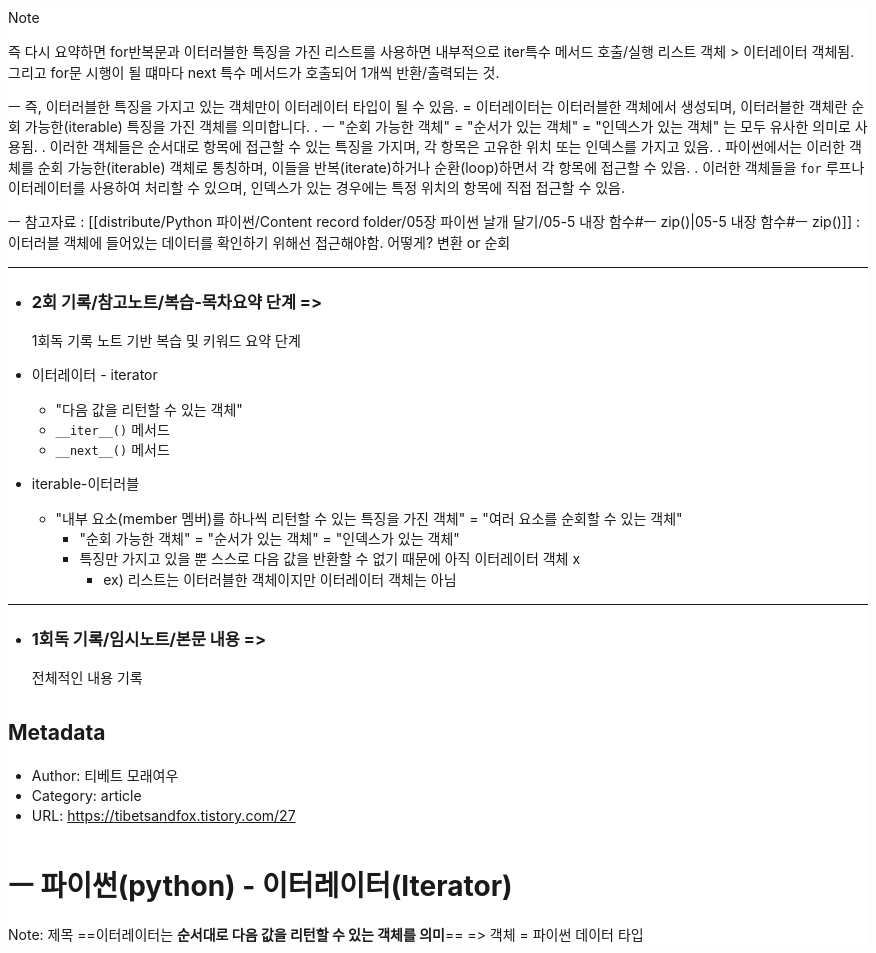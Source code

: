 > [!NOTE]
> 즉 다시 요약하면 for반복문과 이터러블한 특징을 가진 리스트를 사용하면
> 	내부적으로 iter특수 메서드 호출/실행
> 		리스트 객체 > 이터레이터 객체됨.
> 			그리고 for문 시행이 될 떄마다 next 특수 메서드가 호출되어 1개씩 반환/출력되는 것.

ㅡ
즉, 이터러블한 특징을 가지고 있는 객체만이 이터레이터 타입이 될 수 있음.
	= 이터레이터는 이터러블한 객체에서 생성되며, 이터러블한 객체란 순회 가능한(iterable) 특징을 가진 객체를 의미합니다.
.
ㅡ "순회 가능한 객체" = "순서가 있는 객체" = "인덱스가 있는 객체"
는 모두 유사한 의미로 사용됨.
.
이러한 객체들은 순서대로 항목에 접근할 수 있는 특징을 가지며, 각 항목은 고유한 위치 또는 인덱스를 가지고 있음.
.
파이썬에서는 이러한 객체를 순회 가능한(iterable) 객체로 통칭하며, 이들을 반복(iterate)하거나 순환(loop)하면서 각 항목에 접근할 수 있음.
	.
이러한 객체들을 `for` 루프나 이터레이터를 사용하여 처리할 수 있으며, 인덱스가 있는 경우에는 특정 위치의 항목에 직접 접근할 수 있음.
	
ㅡ 참고자료 : [[distribute/Python 파이썬/Content record folder/05장 파이썬 날개 달기/05-5 내장 함수#ㅡ zip()\|05-5 내장 함수#ㅡ zip()]]
: 이터러블 객체에 들어있는 데이터를 확인하기 위해선 접근해야함.
어떻게?
변환 or 순회

-----------------
- ### 2회 기록/참고노트/복습-목차요약 단계 =>
	1회독 기록 노트 기반
	복습 및 키워드 요약 단계

- 이터레이터 - iterator
	- "다음 값을 리턴할 수 있는 객체"
	- `__iter__()` 메서드
	- `__next__()` 메서드
- iterable-이터러블
	- "내부 요소(member 멤버)를 하나씩 리턴할 수 있는 특징을 가진 객체" = "여러 요소를 순회할 수 있는 객체"
		- "순회 가능한 객체" = "순서가 있는 객체" = "인덱스가 있는 객체"
		- 특징만 가지고 있을 뿐 스스로 다음 값을 반환할 수 없기 때문에 아직 이터레이터 객체 x
			- ex) 리스트는 이터러블한 객체이지만 이터레이터 객체는 아님


---
- ### 1회독 기록/임시노트/본문 내용 =>
	전체적인 내용 기록



## Metadata
- Author: 티베트 모래여우
- Category: article
- URL: https://tibetsandfox.tistory.com/27


# ㅡ 파이썬(python) - 이터레이터(Iterator)
Note: 제목
==이터레이터는 **순서대로 다음 값을 리턴할 수 있는 객체를 의미**==
	=>
	객체 = 파이썬 데이터 타입
	